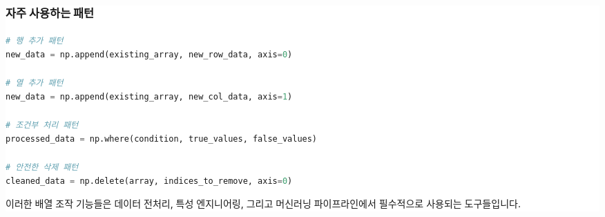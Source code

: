 ### 자주 사용하는 패턴
```python
# 행 추가 패턴
new_data = np.append(existing_array, new_row_data, axis=0)

# 열 추가 패턴  
new_data = np.append(existing_array, new_col_data, axis=1)

# 조건부 처리 패턴
processed_data = np.where(condition, true_values, false_values)

# 안전한 삭제 패턴
cleaned_data = np.delete(array, indices_to_remove, axis=0)
```

이러한 배열 조작 기능들은 데이터 전처리, 특성 엔지니어링, 그리고 머신러닝 파이프라인에서 필수적으로 사용되는 도구들입니다.